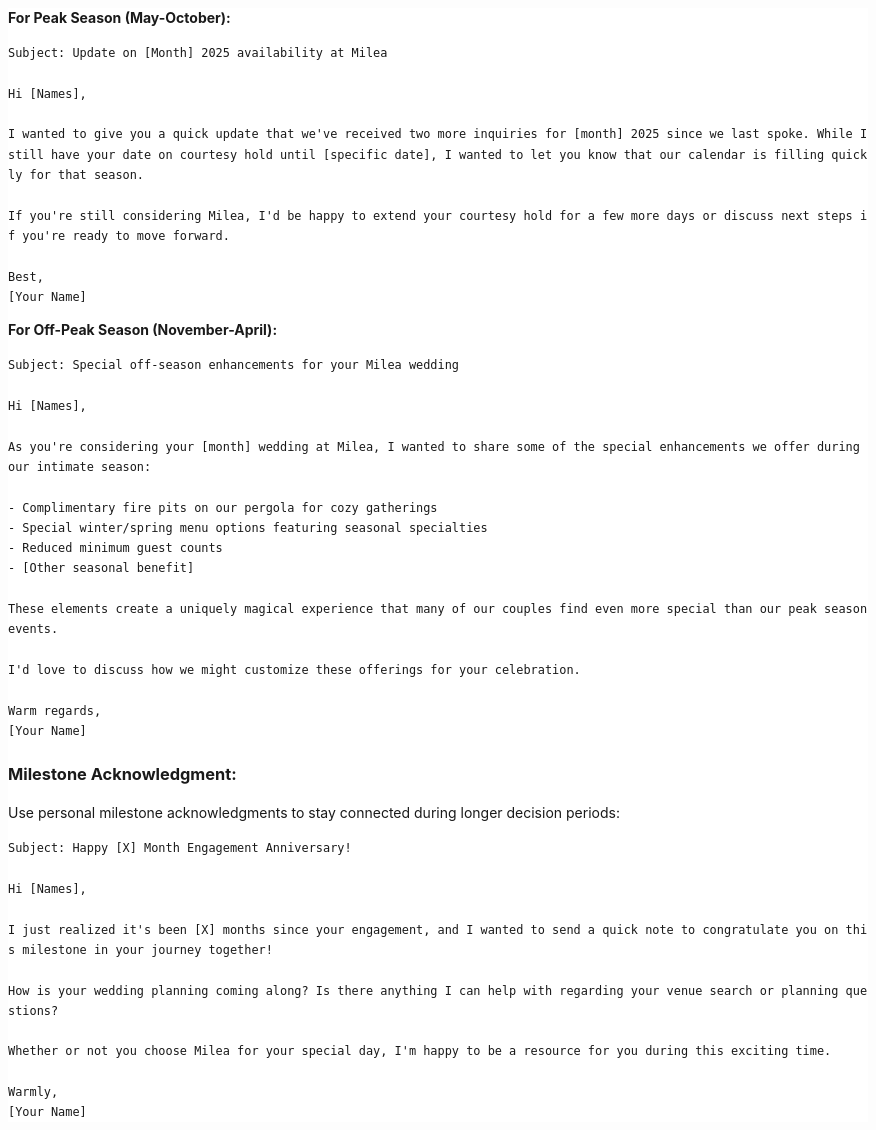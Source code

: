 **For Peak Season (May-October):**
```
Subject: Update on [Month] 2025 availability at Milea

Hi [Names],

I wanted to give you a quick update that we've received two more inquiries for [month] 2025 since we last spoke. While I still have your date on courtesy hold until [specific date], I wanted to let you know that our calendar is filling quickly for that season.

If you're still considering Milea, I'd be happy to extend your courtesy hold for a few more days or discuss next steps if you're ready to move forward.

Best,
[Your Name]
```

**For Off-Peak Season (November-April):**
```
Subject: Special off-season enhancements for your Milea wedding

Hi [Names],

As you're considering your [month] wedding at Milea, I wanted to share some of the special enhancements we offer during our intimate season:

- Complimentary fire pits on our pergola for cozy gatherings
- Special winter/spring menu options featuring seasonal specialties
- Reduced minimum guest counts
- [Other seasonal benefit]

These elements create a uniquely magical experience that many of our couples find even more special than our peak season events.

I'd love to discuss how we might customize these offerings for your celebration.

Warm regards,
[Your Name]
```

### **Milestone Acknowledgment:**
Use personal milestone acknowledgments to stay connected during longer decision periods:

```
Subject: Happy [X] Month Engagement Anniversary!

Hi [Names],

I just realized it's been [X] months since your engagement, and I wanted to send a quick note to congratulate you on this milestone in your journey together!

How is your wedding planning coming along? Is there anything I can help with regarding your venue search or planning questions?

Whether or not you choose Milea for your special day, I'm happy to be a resource for you during this exciting time.

Warmly,
[Your Name]
```
